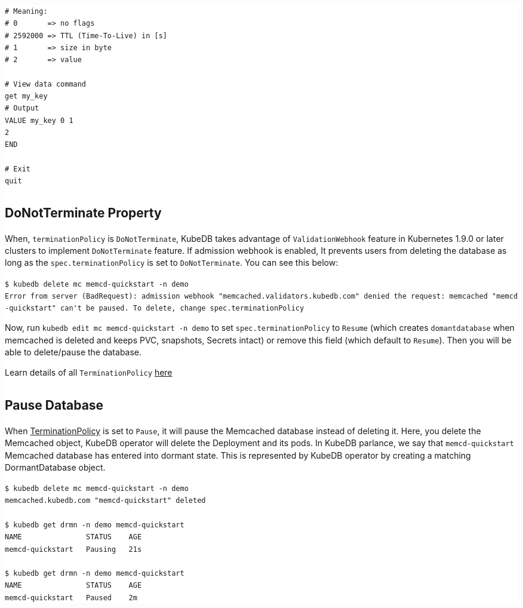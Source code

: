 ```console
# Meaning:
# 0       => no flags
# 2592000 => TTL (Time-To-Live) in [s]
# 1       => size in byte
# 2       => value

# View data command
get my_key
# Output
VALUE my_key 0 1
2
END

# Exit
quit
```

## DoNotTerminate Property

When, `terminationPolicy` is `DoNotTerminate`, KubeDB takes advantage of `ValidationWebhook` feature in Kubernetes 1.9.0 or later clusters to implement `DoNotTerminate` feature. If admission webhook is enabled, It prevents users from deleting the database as long as the `spec.terminationPolicy` is set to `DoNotTerminate`. You can see this below:

```console
$ kubedb delete mc memcd-quickstart -n demo
Error from server (BadRequest): admission webhook "memcached.validators.kubedb.com" denied the request: memcached "memcd-quickstart" can't be paused. To delete, change spec.terminationPolicy
```

Now, run `kubedb edit mc memcd-quickstart -n demo` to set `spec.terminationPolicy` to `Resume` (which creates `domantdatabase` when memcached is deleted and keeps PVC, snapshots, Secrets intact) or remove this field (which default to `Resume`). Then you will be able to delete/pause the database. 

Learn details of all `TerminationPolicy` [here](/docs/0.9.0-rc.1/concepts/databases/memcached#specterminationpolicy)

## Pause Database

When [TerminationPolicy](/docs/0.9.0-rc.1/concepts/databases/memcached#specterminationpolicy) is set to `Pause`, it will pause the Memcached database instead of deleting it. Here, you delete the Memcached object, KubeDB operator will delete the Deployment and its pods. In KubeDB parlance, we say that `memcd-quickstart` Memcached database has entered into dormant state. This is represented by KubeDB operator by creating a matching DormantDatabase object.

```console
$ kubedb delete mc memcd-quickstart -n demo
memcached.kubedb.com "memcd-quickstart" deleted

$ kubedb get drmn -n demo memcd-quickstart
NAME               STATUS    AGE
memcd-quickstart   Pausing   21s

$ kubedb get drmn -n demo memcd-quickstart
NAME               STATUS    AGE
memcd-quickstart   Paused    2m
```
